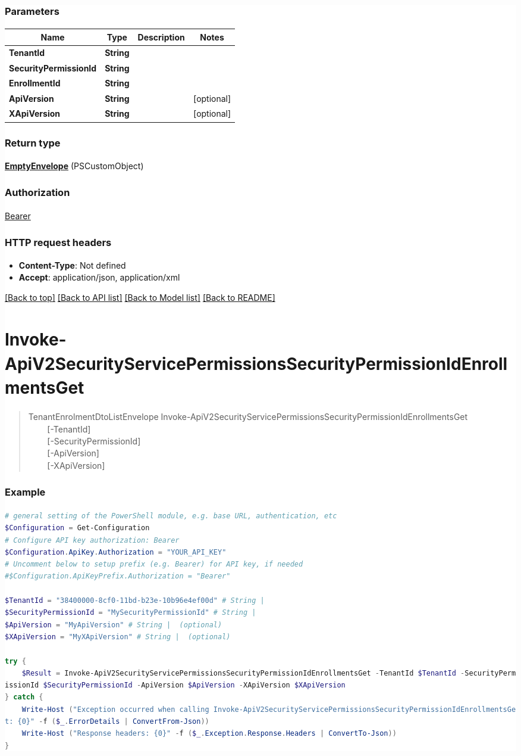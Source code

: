 ### Parameters

Name | Type | Description  | Notes
------------- | ------------- | ------------- | -------------
 **TenantId** | **String**|  | 
 **SecurityPermissionId** | **String**|  | 
 **EnrollmentId** | **String**|  | 
 **ApiVersion** | **String**|  | [optional] 
 **XApiVersion** | **String**|  | [optional] 

### Return type

[**EmptyEnvelope**](EmptyEnvelope.md) (PSCustomObject)

### Authorization

[Bearer](../README.md#Bearer)

### HTTP request headers

 - **Content-Type**: Not defined
 - **Accept**: application/json, application/xml

[[Back to top]](#) [[Back to API list]](../README.md#documentation-for-api-endpoints) [[Back to Model list]](../README.md#documentation-for-models) [[Back to README]](../README.md)

<a id="Invoke-ApiV2SecurityServicePermissionsSecurityPermissionIdEnrollmentsGet"></a>
# **Invoke-ApiV2SecurityServicePermissionsSecurityPermissionIdEnrollmentsGet**
> TenantEnrolmentDtoListEnvelope Invoke-ApiV2SecurityServicePermissionsSecurityPermissionIdEnrollmentsGet<br>
> &nbsp;&nbsp;&nbsp;&nbsp;&nbsp;&nbsp;&nbsp;&nbsp;[-TenantId] <String><br>
> &nbsp;&nbsp;&nbsp;&nbsp;&nbsp;&nbsp;&nbsp;&nbsp;[-SecurityPermissionId] <String><br>
> &nbsp;&nbsp;&nbsp;&nbsp;&nbsp;&nbsp;&nbsp;&nbsp;[-ApiVersion] <String><br>
> &nbsp;&nbsp;&nbsp;&nbsp;&nbsp;&nbsp;&nbsp;&nbsp;[-XApiVersion] <String><br>



### Example
```powershell
# general setting of the PowerShell module, e.g. base URL, authentication, etc
$Configuration = Get-Configuration
# Configure API key authorization: Bearer
$Configuration.ApiKey.Authorization = "YOUR_API_KEY"
# Uncomment below to setup prefix (e.g. Bearer) for API key, if needed
#$Configuration.ApiKeyPrefix.Authorization = "Bearer"

$TenantId = "38400000-8cf0-11bd-b23e-10b96e4ef00d" # String | 
$SecurityPermissionId = "MySecurityPermissionId" # String | 
$ApiVersion = "MyApiVersion" # String |  (optional)
$XApiVersion = "MyXApiVersion" # String |  (optional)

try {
    $Result = Invoke-ApiV2SecurityServicePermissionsSecurityPermissionIdEnrollmentsGet -TenantId $TenantId -SecurityPermissionId $SecurityPermissionId -ApiVersion $ApiVersion -XApiVersion $XApiVersion
} catch {
    Write-Host ("Exception occurred when calling Invoke-ApiV2SecurityServicePermissionsSecurityPermissionIdEnrollmentsGet: {0}" -f ($_.ErrorDetails | ConvertFrom-Json))
    Write-Host ("Response headers: {0}" -f ($_.Exception.Response.Headers | ConvertTo-Json))
}
```
